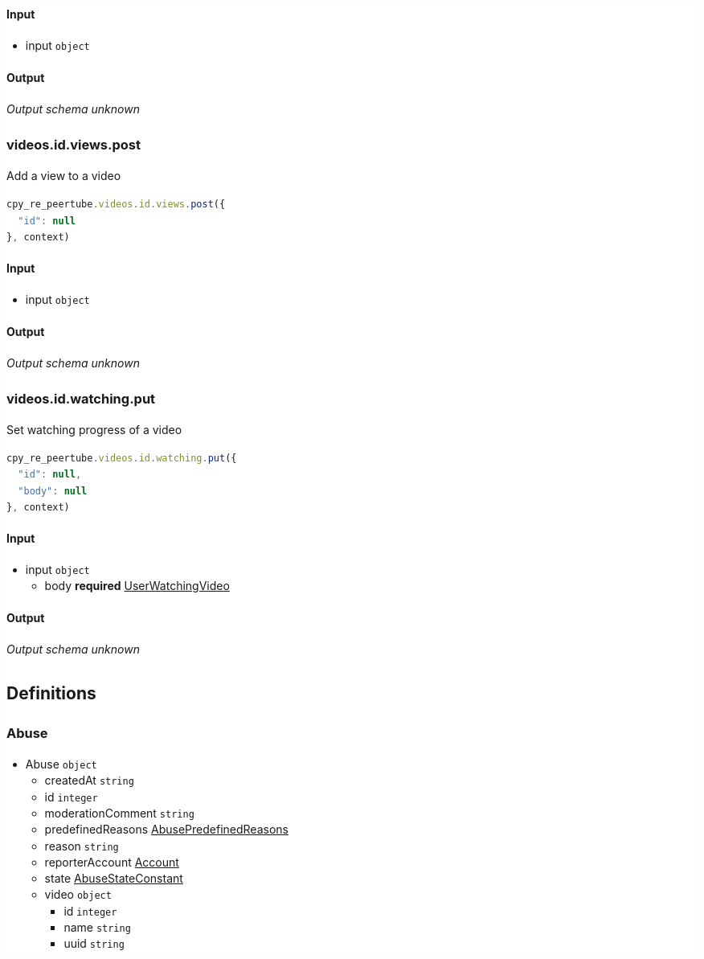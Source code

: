#### Input
* input `object`

#### Output
*Output schema unknown*

### videos.id.views.post
Add a view to a video


```js
cpy_re_peertube.videos.id.views.post({
  "id": null
}, context)
```

#### Input
* input `object`

#### Output
*Output schema unknown*

### videos.id.watching.put
Set watching progress of a video


```js
cpy_re_peertube.videos.id.watching.put({
  "id": null,
  "body": null
}, context)
```

#### Input
* input `object`
  * body **required** [UserWatchingVideo](#userwatchingvideo)

#### Output
*Output schema unknown*



## Definitions

### Abuse
* Abuse `object`
  * createdAt `string`
  * id `integer`
  * moderationComment `string`
  * predefinedReasons [AbusePredefinedReasons](#abusepredefinedreasons)
  * reason `string`
  * reporterAccount [Account](#account)
  * state [AbuseStateConstant](#abusestateconstant)
  * video `object`
    * id `integer`
    * name `string`
    * uuid `string`
